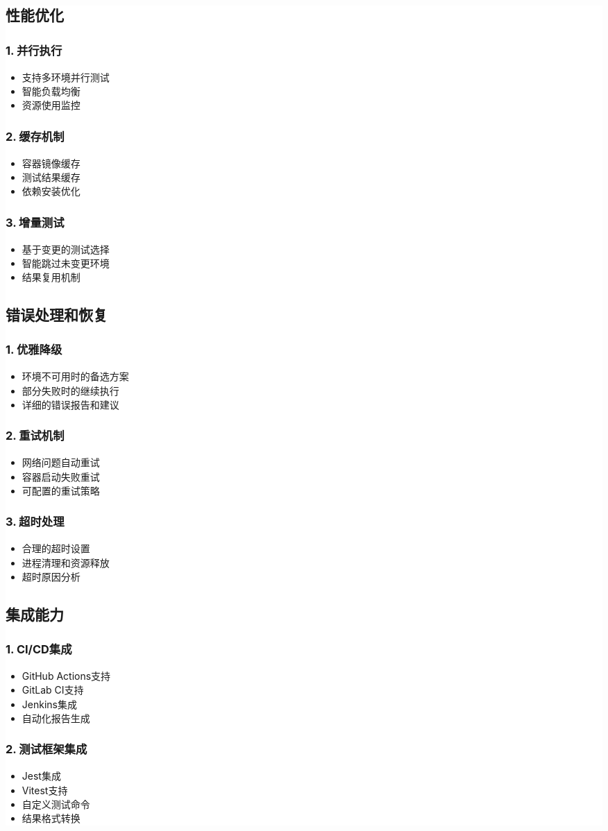 
## 性能优化

### 1. 并行执行
- 支持多环境并行测试
- 智能负载均衡
- 资源使用监控

### 2. 缓存机制
- 容器镜像缓存
- 测试结果缓存
- 依赖安装优化

### 3. 增量测试
- 基于变更的测试选择
- 智能跳过未变更环境
- 结果复用机制

## 错误处理和恢复

### 1. 优雅降级
- 环境不可用时的备选方案
- 部分失败时的继续执行
- 详细的错误报告和建议

### 2. 重试机制
- 网络问题自动重试
- 容器启动失败重试
- 可配置的重试策略

### 3. 超时处理
- 合理的超时设置
- 进程清理和资源释放
- 超时原因分析

## 集成能力

### 1. CI/CD集成
- GitHub Actions支持
- GitLab CI支持
- Jenkins集成
- 自动化报告生成

### 2. 测试框架集成
- Jest集成
- Vitest支持
- 自定义测试命令
- 结果格式转换
